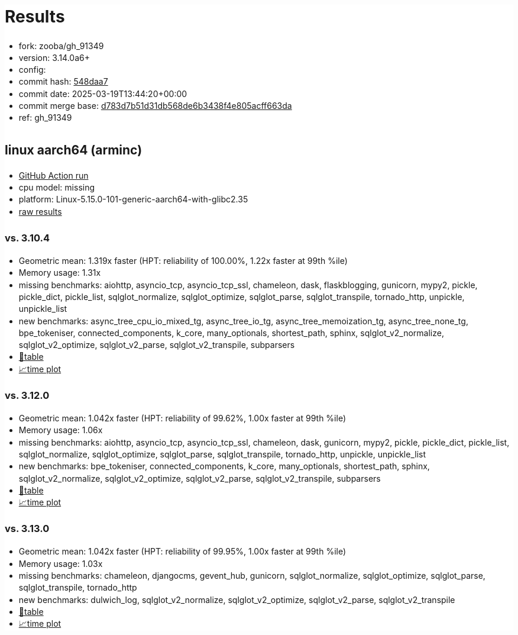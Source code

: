 # Results

- fork: zooba/gh_91349
- version: 3.14.0a6+
- config: 
- commit hash: [548daa7](https://github.com/zooba/cpython/commit/548daa7)
- commit date: 2025-03-19T13:44:20+00:00
- commit merge base: [d783d7b51d31db568de6b3438f4e805acff663da](https://github.com/python/cpython/commit/d783d7b51d31db568de6b3438f4e805acff663da)
- ref: gh_91349

## linux aarch64 (arminc)

- [GitHub Action run](https://github.com/faster-cpython/benchmarking/actions/runs/13948931188)
- cpu model: missing
- platform: Linux-5.15.0-101-generic-aarch64-with-glibc2.35
- [raw results](bm-20250319-arminc-aarch64-zooba-gh_91349-3.14.0a6%2B-548daa7.json)

### vs. 3.10.4

- Geometric mean: 1.319x faster (HPT: reliability of 100.00%, 1.22x faster at 99th %ile)
- Memory usage: 1.31x
- missing benchmarks: aiohttp, asyncio_tcp, asyncio_tcp_ssl, chameleon, dask, flaskblogging, gunicorn, mypy2, pickle, pickle_dict, pickle_list, sqlglot_normalize, sqlglot_optimize, sqlglot_parse, sqlglot_transpile, tornado_http, unpickle, unpickle_list
- new benchmarks: async_tree_cpu_io_mixed_tg, async_tree_io_tg, async_tree_memoization_tg, async_tree_none_tg, bpe_tokeniser, connected_components, k_core, many_optionals, shortest_path, sphinx, sqlglot_v2_normalize, sqlglot_v2_optimize, sqlglot_v2_parse, sqlglot_v2_transpile, subparsers
- [📄table](bm-20250319-arminc-aarch64-zooba-gh_91349-3.14.0a6%2B-548daa7-vs-3.10.4.md)
- [📈time plot](bm-20250319-arminc-aarch64-zooba-gh_91349-3.14.0a6%2B-548daa7-vs-3.10.4.svg)

### vs. 3.12.0

- Geometric mean: 1.042x faster (HPT: reliability of 99.62%, 1.00x faster at 99th %ile)
- Memory usage: 1.06x
- missing benchmarks: aiohttp, asyncio_tcp, asyncio_tcp_ssl, chameleon, dask, gunicorn, mypy2, pickle, pickle_dict, pickle_list, sqlglot_normalize, sqlglot_optimize, sqlglot_parse, sqlglot_transpile, tornado_http, unpickle, unpickle_list
- new benchmarks: bpe_tokeniser, connected_components, k_core, many_optionals, shortest_path, sphinx, sqlglot_v2_normalize, sqlglot_v2_optimize, sqlglot_v2_parse, sqlglot_v2_transpile, subparsers
- [📄table](bm-20250319-arminc-aarch64-zooba-gh_91349-3.14.0a6%2B-548daa7-vs-3.12.0.md)
- [📈time plot](bm-20250319-arminc-aarch64-zooba-gh_91349-3.14.0a6%2B-548daa7-vs-3.12.0.svg)

### vs. 3.13.0

- Geometric mean: 1.042x faster (HPT: reliability of 99.95%, 1.00x faster at 99th %ile)
- Memory usage: 1.03x
- missing benchmarks: chameleon, djangocms, gevent_hub, gunicorn, sqlglot_normalize, sqlglot_optimize, sqlglot_parse, sqlglot_transpile, tornado_http
- new benchmarks: dulwich_log, sqlglot_v2_normalize, sqlglot_v2_optimize, sqlglot_v2_parse, sqlglot_v2_transpile
- [📄table](bm-20250319-arminc-aarch64-zooba-gh_91349-3.14.0a6%2B-548daa7-vs-3.13.0.md)
- [📈time plot](bm-20250319-arminc-aarch64-zooba-gh_91349-3.14.0a6%2B-548daa7-vs-3.13.0.svg)
